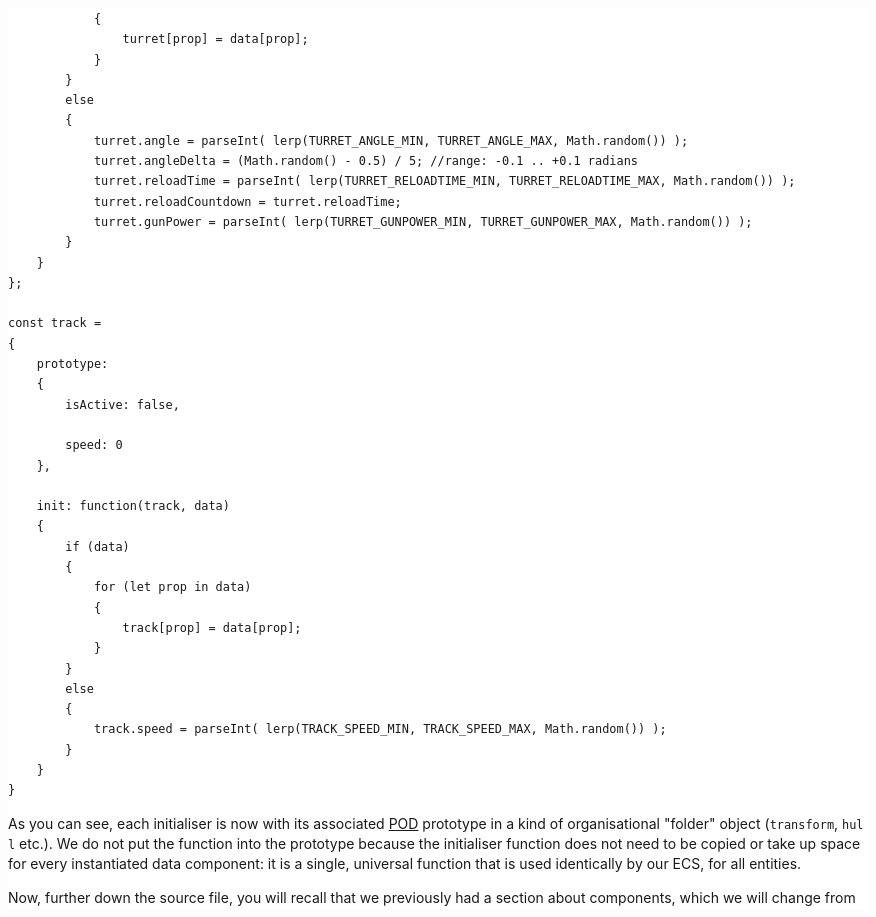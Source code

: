 ```
			{
				turret[prop] = data[prop];
			}
		}
		else
		{
			turret.angle = parseInt( lerp(TURRET_ANGLE_MIN, TURRET_ANGLE_MAX, Math.random()) );
			turret.angleDelta = (Math.random() - 0.5) / 5; //range: -0.1 .. +0.1 radians
			turret.reloadTime = parseInt( lerp(TURRET_RELOADTIME_MIN, TURRET_RELOADTIME_MAX, Math.random()) );
			turret.reloadCountdown = turret.reloadTime;
			turret.gunPower = parseInt( lerp(TURRET_GUNPOWER_MIN, TURRET_GUNPOWER_MAX, Math.random()) );
		}
	}
};

const track =
{
	prototype:
	{
		isActive: false,
	
		speed: 0
	},

	init: function(track, data)
	{
		if (data)
		{
			for (let prop in data)
			{
				track[prop] = data[prop];
			}
		}
		else
		{
			track.speed = parseInt( lerp(TRACK_SPEED_MIN, TRACK_SPEED_MAX, Math.random()) );
		}
	}
}
```

As you can see, each initialiser is now with its associated [POD](https://en.wikipedia.org/wiki/Passive_data_structure) prototype in a kind of organisational "folder" object (`transform`, `hull` etc.). We do not put the function into the prototype because the initialiser function does not need to be copied or take up space for every instantiated data component: it is a single, universal function that is used identically by our ECS, for all entities.

Now, further down the source file, you will recall that we previously had a section about components, which we will change from
